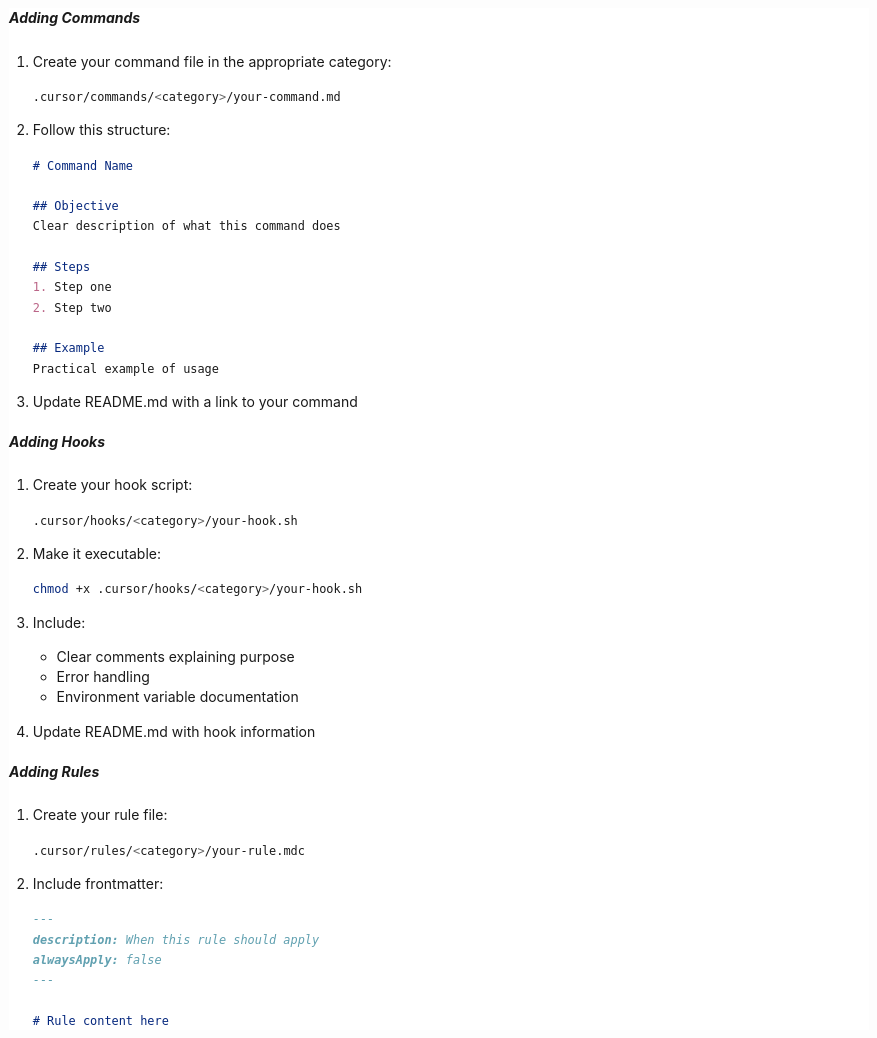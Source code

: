##### Adding Commands

1. Create your command file in the appropriate category:
   ```bash
   .cursor/commands/<category>/your-command.md
   ```

2. Follow this structure:
   ```markdown
   # Command Name
   
   ## Objective
   Clear description of what this command does
   
   ## Steps
   1. Step one
   2. Step two
   
   ## Example
   Practical example of usage
   ```

3. Update README.md with a link to your command

##### Adding Hooks

1. Create your hook script:
   ```bash
   .cursor/hooks/<category>/your-hook.sh
   ```

2. Make it executable:
   ```bash
   chmod +x .cursor/hooks/<category>/your-hook.sh
   ```

3. Include:
   - Clear comments explaining purpose
   - Error handling
   - Environment variable documentation

4. Update README.md with hook information

##### Adding Rules

1. Create your rule file:
   ```bash
   .cursor/rules/<category>/your-rule.mdc
   ```

2. Include frontmatter:
   ```markdown
   ---
   description: When this rule should apply
   alwaysApply: false
   ---
   
   # Rule content here
   ```

